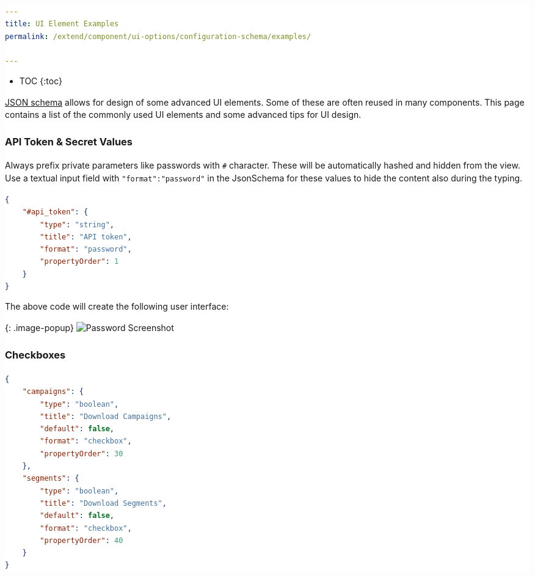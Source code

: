 ```yaml
---
title: UI Element Examples
permalink: /extend/component/ui-options/configuration-schema/examples/

---
```


* TOC
{:toc}

[JSON schema](https://json-schema.org/) allows for design of some advanced UI elements. Some of these are often reused 
in many components. This page contains a list of the commonly used UI elements and some advanced tips for UI design.

### API Token & Secret Values

Always prefix private parameters like passwords with `#` character. These will be automatically hashed and hidden from the view. 
Use a textual input field with `"format":"password"` in the JsonSchema for these values to hide the content also during the typing.

```json
{
    "#api_token": {
        "type": "string",
        "title": "API token",
        "format": "password",
        "propertyOrder": 1
    }
}
```

The above code will create the following user interface:

{: .image-popup}
![Password Screenshot](/extend/component/ui-options/ui-examples/password.png)


### Checkboxes

```json
{
    "campaigns": {
        "type": "boolean",
        "title": "Download Campaigns",
        "default": false,
        "format": "checkbox",
        "propertyOrder": 30
    },
    "segments": {
        "type": "boolean",
        "title": "Download Segments",
        "default": false,
        "format": "checkbox",
        "propertyOrder": 40
    }
}
```
